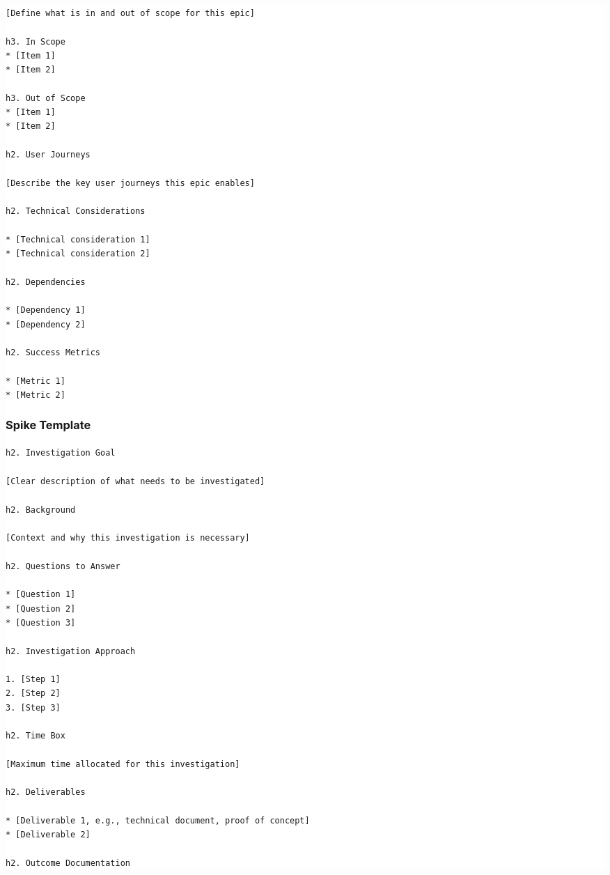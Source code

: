   ```
  [Define what is in and out of scope for this epic]

  h3. In Scope
  * [Item 1]
  * [Item 2]

  h3. Out of Scope
  * [Item 1]
  * [Item 2]

  h2. User Journeys

  [Describe the key user journeys this epic enables]

  h2. Technical Considerations

  * [Technical consideration 1]
  * [Technical consideration 2]

  h2. Dependencies

  * [Dependency 1]
  * [Dependency 2]

  h2. Success Metrics

  * [Metric 1]
  * [Metric 2]
  ```

  ### Spike Template
  ```
  h2. Investigation Goal

  [Clear description of what needs to be investigated]

  h2. Background

  [Context and why this investigation is necessary]

  h2. Questions to Answer

  * [Question 1]
  * [Question 2]
  * [Question 3]

  h2. Investigation Approach

  1. [Step 1]
  2. [Step 2]
  3. [Step 3]

  h2. Time Box

  [Maximum time allocated for this investigation]

  h2. Deliverables

  * [Deliverable 1, e.g., technical document, proof of concept]
  * [Deliverable 2]

  h2. Outcome Documentation

  ```